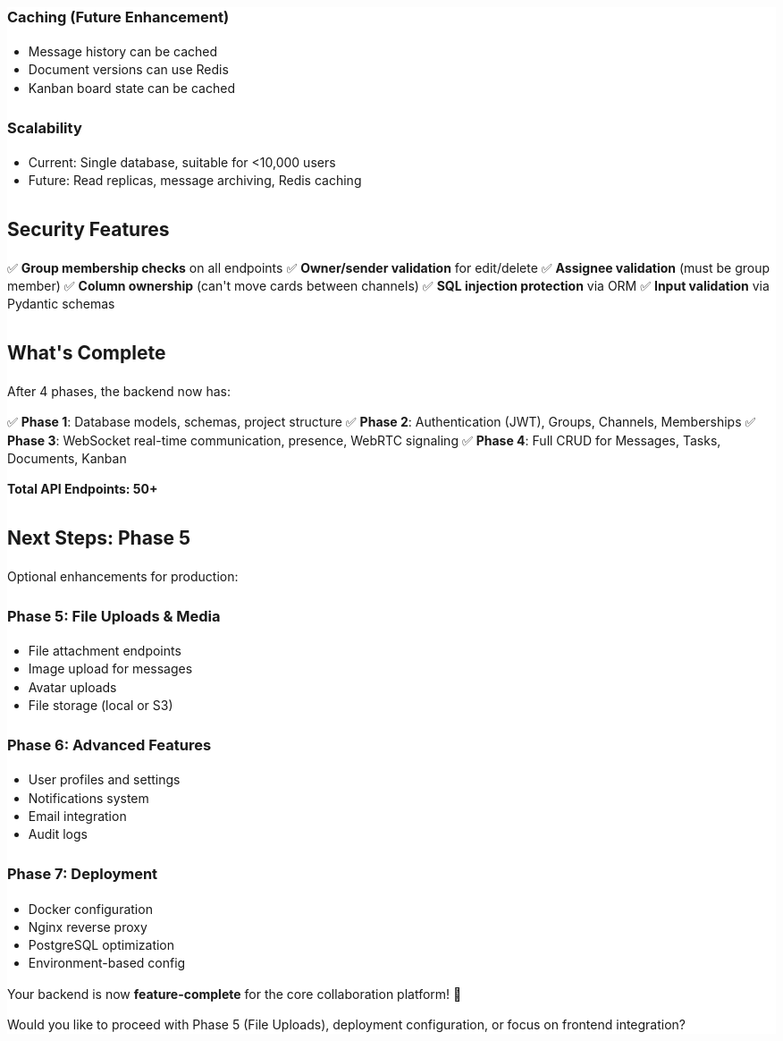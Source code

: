 ### Caching (Future Enhancement)
- Message history can be cached
- Document versions can use Redis
- Kanban board state can be cached

### Scalability
- Current: Single database, suitable for <10,000 users
- Future: Read replicas, message archiving, Redis caching

## Security Features

✅ **Group membership checks** on all endpoints
✅ **Owner/sender validation** for edit/delete
✅ **Assignee validation** (must be group member)
✅ **Column ownership** (can't move cards between channels)
✅ **SQL injection protection** via ORM
✅ **Input validation** via Pydantic schemas

## What's Complete

After 4 phases, the backend now has:

✅ **Phase 1**: Database models, schemas, project structure
✅ **Phase 2**: Authentication (JWT), Groups, Channels, Memberships
✅ **Phase 3**: WebSocket real-time communication, presence, WebRTC signaling
✅ **Phase 4**: Full CRUD for Messages, Tasks, Documents, Kanban

**Total API Endpoints: 50+**

## Next Steps: Phase 5

Optional enhancements for production:

### Phase 5: File Uploads & Media
- File attachment endpoints
- Image upload for messages
- Avatar uploads
- File storage (local or S3)

### Phase 6: Advanced Features
- User profiles and settings
- Notifications system
- Email integration
- Audit logs

### Phase 7: Deployment
- Docker configuration
- Nginx reverse proxy
- PostgreSQL optimization
- Environment-based config

Your backend is now **feature-complete** for the core collaboration platform! 🎉

Would you like to proceed with Phase 5 (File Uploads), deployment configuration, or focus on frontend integration?
